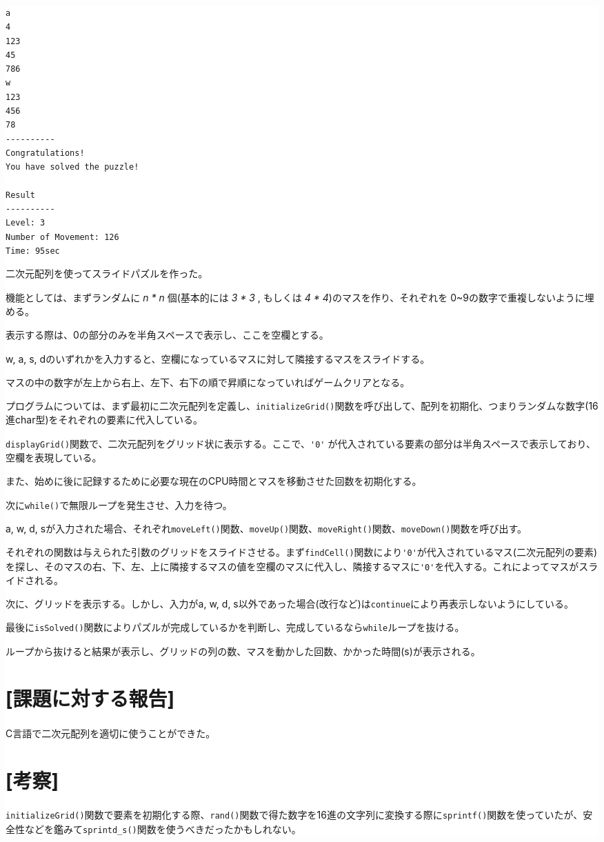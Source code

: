 ```
a
4
123
45
786
w
123
456
78
----------
Congratulations!
You have solved the puzzle!

Result
----------
Level: 3
Number of Movement: 126
Time: 95sec
```

二次元配列を使ってスライドパズルを作った。

機能としては、まずランダムに *n * n* 個(基本的には *3 * 3* , もしくは *4 * 4*)のマスを作り、それぞれを 0~9の数字で重複しないように埋める。

表示する際は、0の部分のみを半角スペースで表示し、ここを空欄とする。

w, a, s, dのいずれかを入力すると、空欄になっているマスに対して隣接するマスをスライドする。

マスの中の数字が左上から右上、左下、右下の順で昇順になっていればゲームクリアとなる。

プログラムについては、まず最初に二次元配列を定義し、`initializeGrid()`関数を呼び出して、配列を初期化、つまりランダムな数字(16進char型)をそれぞれの要素に代入している。

`displayGrid()`関数で、二次元配列をグリッド状に表示する。ここで、`'0'`	が代入されている要素の部分は半角スペースで表示しており、空欄を表現している。

また、始めに後に記録するために必要な現在のCPU時間とマスを移動させた回数を初期化する。

次に`while()`で無限ループを発生させ、入力を待つ。

a, w, d, sが入力された場合、それぞれ`moveLeft()`関数、`moveUp()`関数、`moveRight()`関数、`moveDown()`関数を呼び出す。

それぞれの関数は与えられた引数のグリッドをスライドさせる。まず`findCell()`関数により`'0'`が代入されているマス(二次元配列の要素)を探し、そのマスの右、下、左、上に隣接するマスの値を空欄のマスに代入し、隣接するマスに`'0'`を代入する。これによってマスがスライドされる。

次に、グリッドを表示する。しかし、入力がa, w, d, s以外であった場合(改行など)は`continue`により再表示しないようにしている。

最後に`isSolved()`関数によりパズルが完成しているかを判断し、完成しているなら`while`ループを抜ける。

ループから抜けると結果が表示し、グリッドの列の数、マスを動かした回数、かかった時間(s)が表示される。

# [課題に対する報告]
C言語で二次元配列を適切に使うことができた。

# [考察]
`initializeGrid()`関数で要素を初期化する際、`rand()`関数で得た数字を16進の文字列に変換する際に`sprintf()`関数を使っていたが、安全性などを鑑みて`sprintd_s()`関数を使うべきだったかもしれない。
